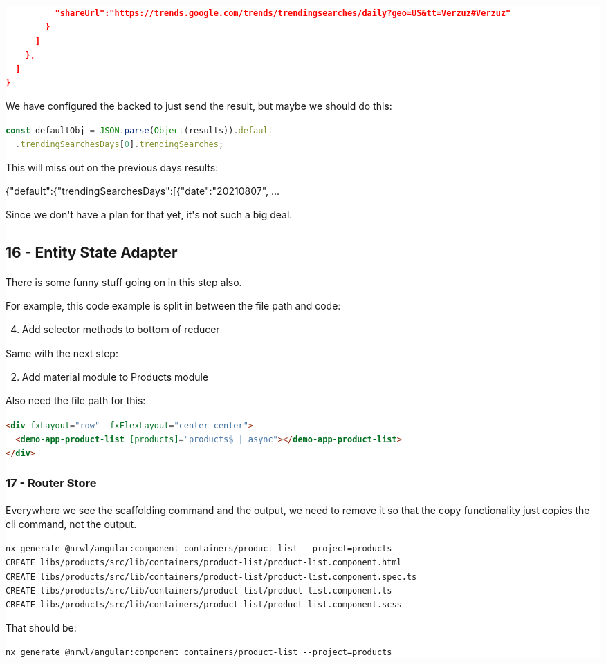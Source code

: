 ```json
          "shareUrl":"https://trends.google.com/trends/trendingsearches/daily?geo=US&tt=Verzuz#Verzuz"
        }
      ]
    },
  ]
}
```

We have configured the backed to just send the result, but maybe we should do this:

```js
const defaultObj = JSON.parse(Object(results)).default
  .trendingSearchesDays[0].trendingSearches;
```

This will miss out on the previous days results:

{"default":{"trendingSearchesDays":[{"date":"20210807", ...

Since we don't have a plan for that yet, it's not such a big deal.

## 16 - Entity State Adapter

There is some funny stuff going on in this step also.

For example, this code example is split in between the file path and code:

4. Add selector methods to bottom of reducer

Same with the next step:

2. Add material module to Products module

Also need the file path for this:

```html
<div fxLayout="row"  fxFlexLayout="center center">
  <demo-app-product-list [products]="products$ | async"></demo-app-product-list>
</div>
```

### 17 - Router Store

Everywhere we see the scaffolding command and the output, we need to remove it so that the copy functionality just copies the cli command, not the output.

```txt
nx generate @nrwl/angular:component containers/product-list --project=products
CREATE libs/products/src/lib/containers/product-list/product-list.component.html
CREATE libs/products/src/lib/containers/product-list/product-list.component.spec.ts
CREATE libs/products/src/lib/containers/product-list/product-list.component.ts
CREATE libs/products/src/lib/containers/product-list/product-list.component.scss
```

That should be:

```txt
nx generate @nrwl/angular:component containers/product-list --project=products
```
